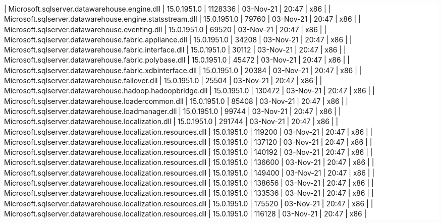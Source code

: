 | Microsoft.sqlserver.datawarehouse.engine.dll                         | 15.0.1951.0     | 1128336   | 03-Nov-21 | 20:47 | x86      |
| Microsoft.sqlserver.datawarehouse.engine.statsstream.dll             | 15.0.1951.0     | 79760     | 03-Nov-21 | 20:47 | x86      |
| Microsoft.sqlserver.datawarehouse.eventing.dll                       | 15.0.1951.0     | 69520     | 03-Nov-21 | 20:47 | x86      |
| Microsoft.sqlserver.datawarehouse.fabric.appliance.dll               | 15.0.1951.0     | 34208     | 03-Nov-21 | 20:47 | x86      |
| Microsoft.sqlserver.datawarehouse.fabric.interface.dll               | 15.0.1951.0     | 30112     | 03-Nov-21 | 20:47 | x86      |
| Microsoft.sqlserver.datawarehouse.fabric.polybase.dll                | 15.0.1951.0     | 45472     | 03-Nov-21 | 20:47 | x86      |
| Microsoft.sqlserver.datawarehouse.fabric.xdbinterface.dll            | 15.0.1951.0     | 20384     | 03-Nov-21 | 20:47 | x86      |
| Microsoft.sqlserver.datawarehouse.failover.dll                       | 15.0.1951.0     | 25504     | 03-Nov-21 | 20:47 | x86      |
| Microsoft.sqlserver.datawarehouse.hadoop.hadoopbridge.dll            | 15.0.1951.0     | 130472    | 03-Nov-21 | 20:47 | x86      |
| Microsoft.sqlserver.datawarehouse.loadercommon.dll                   | 15.0.1951.0     | 85408     | 03-Nov-21 | 20:47 | x86      |
| Microsoft.sqlserver.datawarehouse.loadmanager.dll                    | 15.0.1951.0     | 99744     | 03-Nov-21 | 20:47 | x86      |
| Microsoft.sqlserver.datawarehouse.localization.dll                   | 15.0.1951.0     | 291744    | 03-Nov-21 | 20:47 | x86      |
| Microsoft.sqlserver.datawarehouse.localization.resources.dll         | 15.0.1951.0     | 119200    | 03-Nov-21 | 20:47 | x86      |
| Microsoft.sqlserver.datawarehouse.localization.resources.dll         | 15.0.1951.0     | 137120    | 03-Nov-21 | 20:47 | x86      |
| Microsoft.sqlserver.datawarehouse.localization.resources.dll         | 15.0.1951.0     | 140192    | 03-Nov-21 | 20:47 | x86      |
| Microsoft.sqlserver.datawarehouse.localization.resources.dll         | 15.0.1951.0     | 136600    | 03-Nov-21 | 20:47 | x86      |
| Microsoft.sqlserver.datawarehouse.localization.resources.dll         | 15.0.1951.0     | 149400    | 03-Nov-21 | 20:47 | x86      |
| Microsoft.sqlserver.datawarehouse.localization.resources.dll         | 15.0.1951.0     | 138656    | 03-Nov-21 | 20:47 | x86      |
| Microsoft.sqlserver.datawarehouse.localization.resources.dll         | 15.0.1951.0     | 133536    | 03-Nov-21 | 20:47 | x86      |
| Microsoft.sqlserver.datawarehouse.localization.resources.dll         | 15.0.1951.0     | 175520    | 03-Nov-21 | 20:47 | x86      |
| Microsoft.sqlserver.datawarehouse.localization.resources.dll         | 15.0.1951.0     | 116128    | 03-Nov-21 | 20:47 | x86      |
